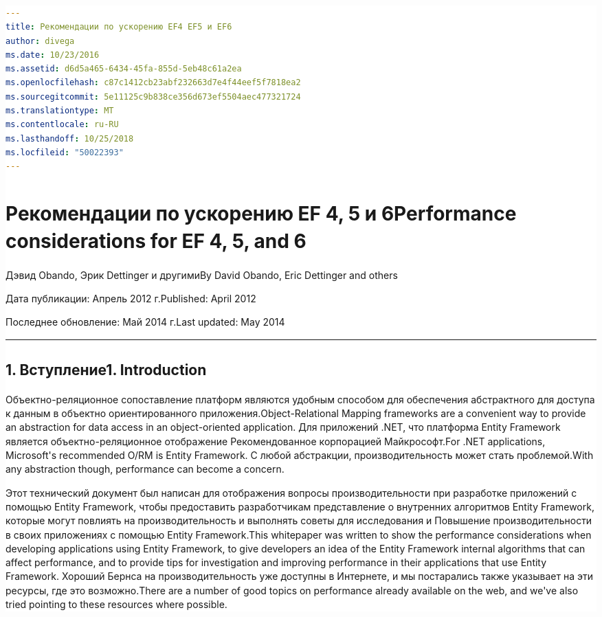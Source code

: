 ```yaml
---
title: Рекомендации по ускорению EF4 EF5 и EF6
author: divega
ms.date: 10/23/2016
ms.assetid: d6d5a465-6434-45fa-855d-5eb48c61a2ea
ms.openlocfilehash: c87c1412cb23abf232663d7e4f44eef5f7818ea2
ms.sourcegitcommit: 5e11125c9b838ce356d673ef5504aec477321724
ms.translationtype: MT
ms.contentlocale: ru-RU
ms.lasthandoff: 10/25/2018
ms.locfileid: "50022393"
---
```

# <a name="performance-considerations-for-ef-4-5-and-6"></a><span data-ttu-id="44104-102">Рекомендации по ускорению EF 4, 5 и 6</span><span class="sxs-lookup"><span data-stu-id="44104-102">Performance considerations for EF 4, 5, and 6</span></span>
<span data-ttu-id="44104-103">Дэвид Obando, Эрик Dettinger и другими</span><span class="sxs-lookup"><span data-stu-id="44104-103">By David Obando, Eric Dettinger and others</span></span>

<span data-ttu-id="44104-104">Дата публикации: Апрель 2012 г.</span><span class="sxs-lookup"><span data-stu-id="44104-104">Published: April 2012</span></span>

<span data-ttu-id="44104-105">Последнее обновление: Май 2014 г.</span><span class="sxs-lookup"><span data-stu-id="44104-105">Last updated: May 2014</span></span>

------------------------------------------------------------------------

## <a name="1-introduction"></a><span data-ttu-id="44104-106">1. Вступление</span><span class="sxs-lookup"><span data-stu-id="44104-106">1. Introduction</span></span>

<span data-ttu-id="44104-107">Объектно-реляционное сопоставление платформ являются удобным способом для обеспечения абстрактного для доступа к данным в объектно ориентированного приложения.</span><span class="sxs-lookup"><span data-stu-id="44104-107">Object-Relational Mapping frameworks are a convenient way to provide an abstraction for data access in an object-oriented application.</span></span> <span data-ttu-id="44104-108">Для приложений .NET, что платформа Entity Framework является объектно-реляционное отображение Рекомендованное корпорацией Майкрософт.</span><span class="sxs-lookup"><span data-stu-id="44104-108">For .NET applications, Microsoft's recommended O/RM is Entity Framework.</span></span> <span data-ttu-id="44104-109">С любой абстракции, производительность может стать проблемой.</span><span class="sxs-lookup"><span data-stu-id="44104-109">With any abstraction though, performance can become a concern.</span></span>

<span data-ttu-id="44104-110">Этот технический документ был написан для отображения вопросы производительности при разработке приложений с помощью Entity Framework, чтобы предоставить разработчикам представление о внутренних алгоритмов Entity Framework, которые могут повлиять на производительность и выполнять советы для исследования и Повышение производительности в своих приложениях с помощью Entity Framework.</span><span class="sxs-lookup"><span data-stu-id="44104-110">This whitepaper was written to show the performance considerations when developing applications using Entity Framework, to give developers an idea of the Entity Framework internal algorithms that can affect performance, and to provide tips for investigation and improving performance in their applications that use Entity Framework.</span></span> <span data-ttu-id="44104-111">Хороший Бернса на производительность уже доступны в Интернете, и мы постарались также указывает на эти ресурсы, где это возможно.</span><span class="sxs-lookup"><span data-stu-id="44104-111">There are a number of good topics on performance already available on the web, and we've also tried pointing to these resources where possible.</span></span>
